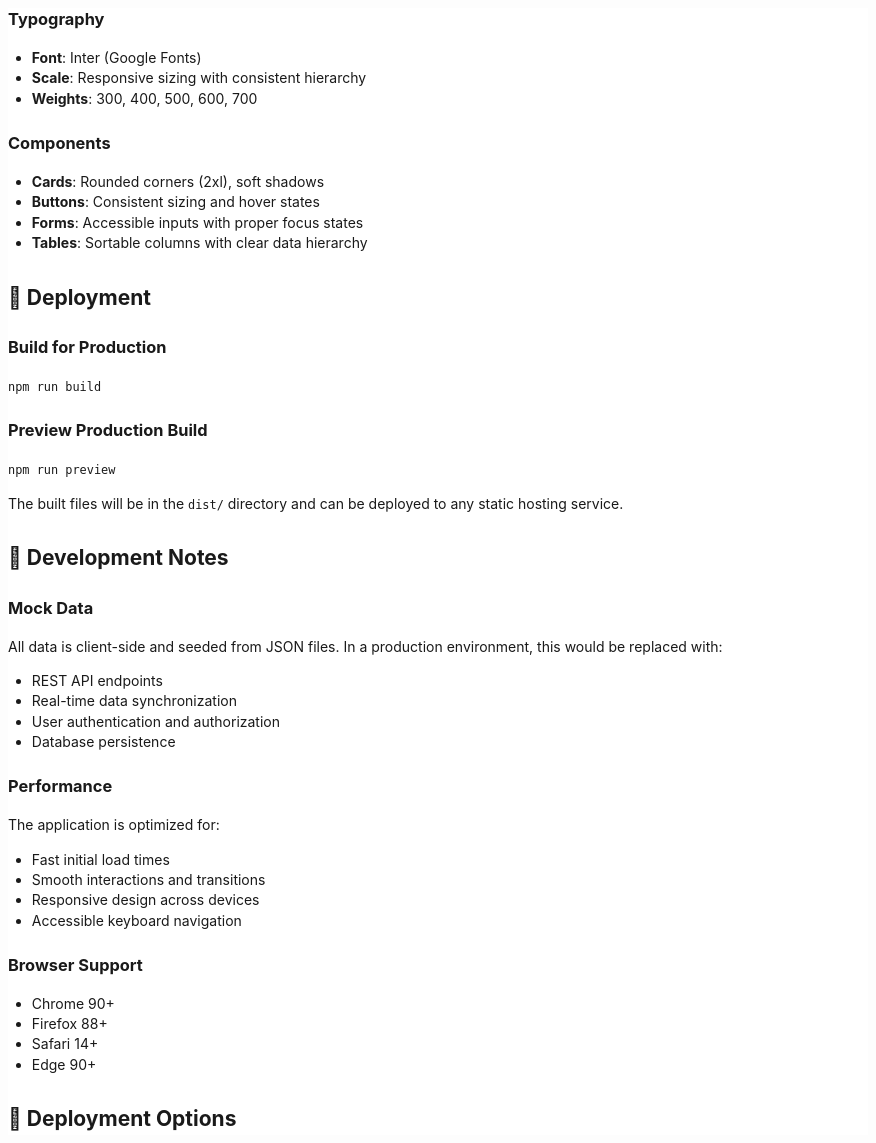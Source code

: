 ### Typography
- **Font**: Inter (Google Fonts)
- **Scale**: Responsive sizing with consistent hierarchy
- **Weights**: 300, 400, 500, 600, 700

### Components
- **Cards**: Rounded corners (2xl), soft shadows
- **Buttons**: Consistent sizing and hover states
- **Forms**: Accessible inputs with proper focus states
- **Tables**: Sortable columns with clear data hierarchy

## 🚀 Deployment

### Build for Production
```bash
npm run build
```

### Preview Production Build
```bash
npm run preview
```

The built files will be in the `dist/` directory and can be deployed to any static hosting service.

## 📝 Development Notes

### Mock Data
All data is client-side and seeded from JSON files. In a production environment, this would be replaced with:
- REST API endpoints
- Real-time data synchronization
- User authentication and authorization
- Database persistence

### Performance
The application is optimized for:
- Fast initial load times
- Smooth interactions and transitions
- Responsive design across devices
- Accessible keyboard navigation

### Browser Support
- Chrome 90+
- Firefox 88+
- Safari 14+
- Edge 90+

## 🚀 Deployment Options
